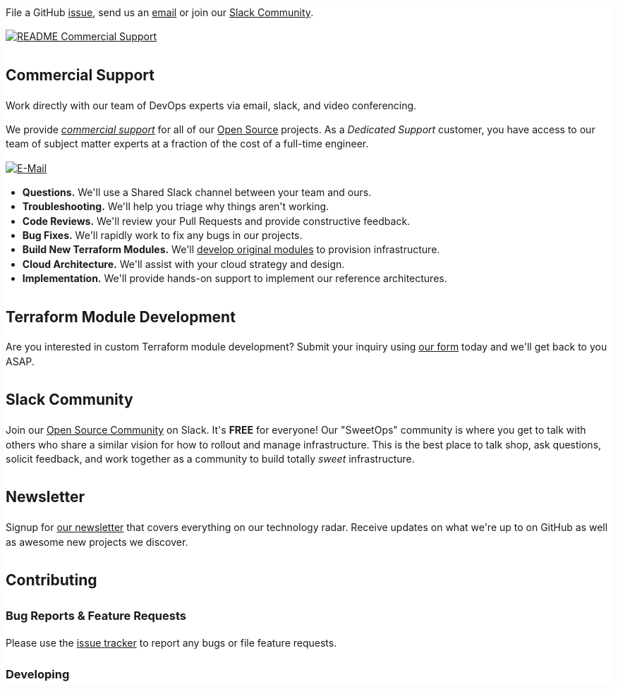 File a GitHub [issue](https://github.com/cloudposse/terraform-aws-eks-workers/issues), send us an [email][email] or join our [Slack Community][slack].

[![README Commercial Support][readme_commercial_support_img]][readme_commercial_support_link]

## Commercial Support

Work directly with our team of DevOps experts via email, slack, and video conferencing. 

We provide [*commercial support*][commercial_support] for all of our [Open Source][github] projects. As a *Dedicated Support* customer, you have access to our team of subject matter experts at a fraction of the cost of a full-time engineer. 

[![E-Mail](https://img.shields.io/badge/email-hello@cloudposse.com-blue.svg)][email]

- **Questions.** We'll use a Shared Slack channel between your team and ours.
- **Troubleshooting.** We'll help you triage why things aren't working.
- **Code Reviews.** We'll review your Pull Requests and provide constructive feedback.
- **Bug Fixes.** We'll rapidly work to fix any bugs in our projects.
- **Build New Terraform Modules.** We'll [develop original modules][module_development] to provision infrastructure.
- **Cloud Architecture.** We'll assist with your cloud strategy and design.
- **Implementation.** We'll provide hands-on support to implement our reference architectures. 



## Terraform Module Development

Are you interested in custom Terraform module development? Submit your inquiry using [our form][module_development] today and we'll get back to you ASAP.


## Slack Community

Join our [Open Source Community][slack] on Slack. It's **FREE** for everyone! Our "SweetOps" community is where you get to talk with others who share a similar vision for how to rollout and manage infrastructure. This is the best place to talk shop, ask questions, solicit feedback, and work together as a community to build totally *sweet* infrastructure.

## Newsletter

Signup for [our newsletter][newsletter] that covers everything on our technology radar.  Receive updates on what we're up to on GitHub as well as awesome new projects we discover. 

## Contributing

### Bug Reports & Feature Requests

Please use the [issue tracker](https://github.com/cloudposse/terraform-aws-eks-workers/issues) to report any bugs or file feature requests.

### Developing


  [osterman_homepage]: https://github.com/osterman
  [osterman_avatar]: https://github.com/osterman.png?size=150
  [aknysh_homepage]: https://github.com/aknysh
  [aknysh_avatar]: https://github.com/aknysh.png?size=150
  [goruha_homepage]: https://github.com/goruha
  [goruha_avatar]: https://github.com/goruha.png?size=150
  [logo]: https://cloudposse.com/logo-300x69.svg
  [docs]: https://cpco.io/docs
  [website]: https://cpco.io/homepage
  [github]: https://cpco.io/github
  [jobs]: https://cpco.io/jobs
  [hire]: https://cpco.io/hire
  [slack]: https://cpco.io/slack
  [linkedin]: https://cpco.io/linkedin
  [twitter]: https://cpco.io/twitter
  [testimonial]: https://cpco.io/leave-testimonial
  [newsletter]: https://cpco.io/newsletter
  [email]: https://cpco.io/email
  [commercial_support]: https://cpco.io/commercial-support
  [we_love_open_source]: https://cpco.io/we-love-open-source
  [module_development]: https://cpco.io/module-development
  [terraform_modules]: https://cpco.io/terraform-modules
  [readme_header_img]: https://cloudposse.com/readme/header/img?repo=cloudposse/terraform-aws-eks-workers
  [readme_header_link]: https://cloudposse.com/readme/header/link?repo=cloudposse/terraform-aws-eks-workers
  [readme_footer_img]: https://cloudposse.com/readme/footer/img?repo=cloudposse/terraform-aws-eks-workers
  [readme_footer_link]: https://cloudposse.com/readme/footer/link?repo=cloudposse/terraform-aws-eks-workers
  [readme_commercial_support_img]: https://cloudposse.com/readme/commercial-support/img?repo=cloudposse/terraform-aws-eks-workers
  [readme_commercial_support_link]: https://cloudposse.com/readme/commercial-support/link?repo=cloudposse/terraform-aws-eks-workers
  [share_twitter]: https://twitter.com/intent/tweet/?text=terraform-aws-eks-workers&url=https://github.com/cloudposse/terraform-aws-eks-workers
  [share_linkedin]: https://www.linkedin.com/shareArticle?mini=true&title=terraform-aws-eks-workers&url=https://github.com/cloudposse/terraform-aws-eks-workers
  [share_reddit]: https://reddit.com/submit/?url=https://github.com/cloudposse/terraform-aws-eks-workers
  [share_facebook]: https://facebook.com/sharer/sharer.php?u=https://github.com/cloudposse/terraform-aws-eks-workers
  [share_googleplus]: https://plus.google.com/share?url=https://github.com/cloudposse/terraform-aws-eks-workers
  [share_email]: mailto:?subject=terraform-aws-eks-workers&body=https://github.com/cloudposse/terraform-aws-eks-workers
  [beacon]: https://ga-beacon.cloudposse.com/UA-76589703-4/cloudposse/terraform-aws-eks-workers?pixel&cs=github&cm=readme&an=terraform-aws-eks-workers